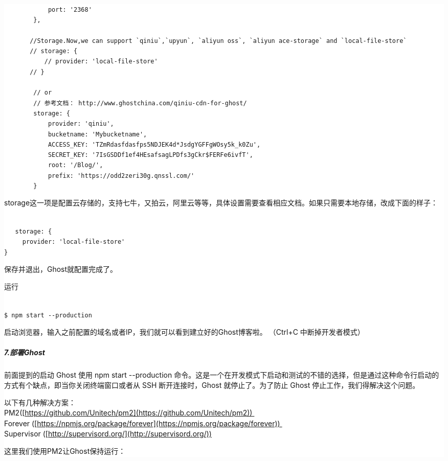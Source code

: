 ```vim
            port: '2368'
        },

       //Storage.Now,we can support `qiniu`,`upyun`, `aliyun oss`, `aliyun ace-storage` and `local-file-store`
       // storage: {
           // provider: 'local-file-store'
       // }

        // or
        // 参考文档： http://www.ghostchina.com/qiniu-cdn-for-ghost/
        storage: {
            provider: 'qiniu',
            bucketname: 'Mybucketname',
            ACCESS_KEY: 'TZmRdasfdasfps5NDJEK4d*JsdgYGFFgWOsy5k_k0Zu',
            SECRET_KEY: '7IsGSDDf1ef4HEsafsagLPDfs3gCkr$FERFe6ivfT',
            root: '/Blog/',
            prefix: 'https://odd2zeri30g.qnssl.com/'
        }

```

storage这一项是配置云存储的，支持七牛，又拍云，阿里云等等，具体设置需要查看相应文档。如果只需要本地存储，改成下面的样子：

```vim

   storage: { 
     provider: 'local-file-store' 
}

```

保存并退出，Ghost就配置完成了。

运行

```vim

$ npm start --production

```

启动浏览器，输入之前配置的域名或者IP，我们就可以看到建立好的Ghost博客啦。 （Ctrl+C 中断掉开发者模式）

##### 7.部署Ghost


前面提到的启动 Ghost 使用 npm start --production 命令。这是一个在开发模式下启动和测试的不错的选择，但是通过这种命令行启动的方式有个缺点，即当你关闭终端窗口或者从 SSH 断开连接时，Ghost 就停止了。为了防止 Ghost 停止工作，我们得解决这个问题。

以下有几种解决方案：  
PM2([https://github.com/Unitech/pm2](https://github.com/Unitech/pm2))   
Forever ([https://npmjs.org/package/forever](https://npmjs.org/package/forever))   
Supervisor ([http://supervisord.org/](http://supervisord.org/))  

这里我们使用PM2让Ghost保持运行：

